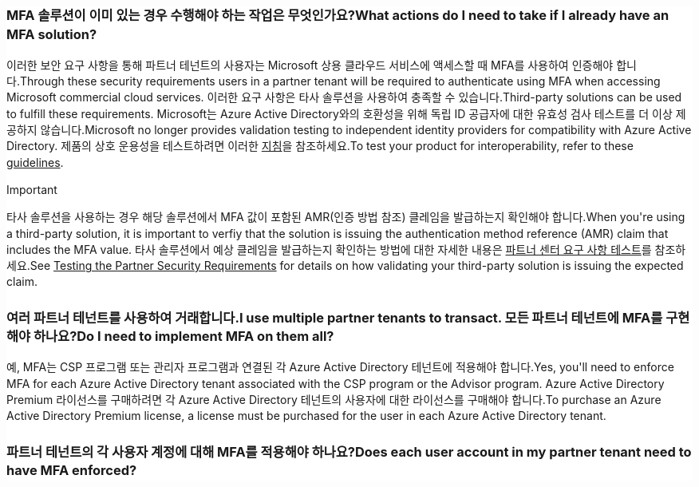 ### <a name="what-actions-do-i-need-to-take-if-i-already-have-an-mfa-solution"></a><span data-ttu-id="1e85a-169">MFA 솔루션이 이미 있는 경우 수행해야 하는 작업은 무엇인가요?</span><span class="sxs-lookup"><span data-stu-id="1e85a-169">What actions do I need to take if I already have an MFA solution?</span></span>

<span data-ttu-id="1e85a-170">이러한 보안 요구 사항을 통해 파트너 테넌트의 사용자는 Microsoft 상용 클라우드 서비스에 액세스할 때 MFA를 사용하여 인증해야 합니다.</span><span class="sxs-lookup"><span data-stu-id="1e85a-170">Through these security requirements users in a partner tenant will be required to authenticate using MFA when accessing Microsoft commercial cloud services.</span></span> <span data-ttu-id="1e85a-171">이러한 요구 사항은 타사 솔루션을 사용하여 충족할 수 있습니다.</span><span class="sxs-lookup"><span data-stu-id="1e85a-171">Third-party solutions can be used to fulfill these requirements.</span></span> <span data-ttu-id="1e85a-172">Microsoft는 Azure Active Directory와의 호환성을 위해 독립 ID 공급자에 대한 유효성 검사 테스트를 더 이상 제공하지 않습니다.</span><span class="sxs-lookup"><span data-stu-id="1e85a-172">Microsoft no longer provides validation testing to independent identity providers for compatibility with Azure Active Directory.</span></span> <span data-ttu-id="1e85a-173">제품의 상호 운용성을 테스트하려면 이러한 [지침](https://www.microsoft.com/download/details.aspx?id=56843)을 참조하세요.</span><span class="sxs-lookup"><span data-stu-id="1e85a-173">To test your product for interoperability, refer to these [guidelines](https://www.microsoft.com/download/details.aspx?id=56843).</span></span>

> [!IMPORTANT]
> <span data-ttu-id="1e85a-174">타사 솔루션을 사용하는 경우 해당 솔루션에서 MFA 값이 포함된 AMR(인증 방법 참조) 클레임을 발급하는지 확인해야 합니다.</span><span class="sxs-lookup"><span data-stu-id="1e85a-174">When you're using a third-party solution, it is important to verfiy that the solution is issuing the authentication method reference (AMR) claim that includes the MFA value.</span></span> <span data-ttu-id="1e85a-175">타사 솔루션에서 예상 클레임을 발급하는지 확인하는 방법에 대한 자세한 내용은 [파트너 센터 요구 사항 테스트](/powershell/partnercenter/test-partner-security-requirements)를 참조하세요.</span><span class="sxs-lookup"><span data-stu-id="1e85a-175">See [Testing the Partner Security Requirements](/powershell/partnercenter/test-partner-security-requirements) for details on how validating your third-party solution is issuing the expected claim.</span></span>

### <a name="i-use-multiple-partner-tenants-to-transact-do-i-need-to-implement-mfa-on-them-all"></a><span data-ttu-id="1e85a-176">여러 파트너 테넌트를 사용하여 거래합니다.</span><span class="sxs-lookup"><span data-stu-id="1e85a-176">I use multiple partner tenants to transact.</span></span> <span data-ttu-id="1e85a-177">모든 파트너 테넌트에 MFA를 구현해야 하나요?</span><span class="sxs-lookup"><span data-stu-id="1e85a-177">Do I need to implement MFA on them all?</span></span>

<span data-ttu-id="1e85a-178">예, MFA는 CSP 프로그램 또는 관리자 프로그램과 연결된 각 Azure Active Directory 테넌트에 적용해야 합니다.</span><span class="sxs-lookup"><span data-stu-id="1e85a-178">Yes, you'll need to enforce MFA for each Azure Active Directory tenant associated with the CSP program or the Advisor program.</span></span> <span data-ttu-id="1e85a-179">Azure Active Directory Premium 라이선스를 구매하려면 각 Azure Active Directory 테넌트의 사용자에 대한 라이선스를 구매해야 합니다.</span><span class="sxs-lookup"><span data-stu-id="1e85a-179">To purchase an Azure Active Directory Premium license, a license must be purchased for the user in each Azure Active Directory tenant.</span></span>

### <a name="does-each-user-account-in-my-partner-tenant-need-to-have-mfa-enforced"></a><span data-ttu-id="1e85a-180">파트너 테넌트의 각 사용자 계정에 대해 MFA를 적용해야 하나요?</span><span class="sxs-lookup"><span data-stu-id="1e85a-180">Does each user account in my partner tenant need to have MFA enforced?</span></span>
